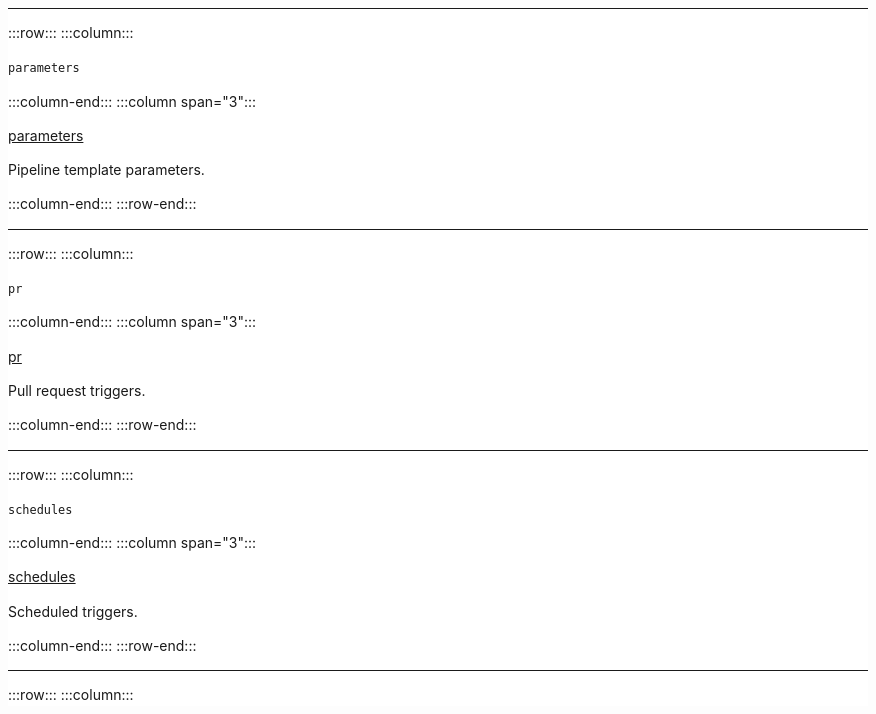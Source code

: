 ___




:::row:::
  :::column:::
   
   `parameters`
   
  :::column-end:::
  :::column span="3":::
 
[parameters](parameters.md)
  
Pipeline template parameters. 
 
  :::column-end:::
:::row-end:::

___




:::row:::
  :::column:::
   
   `pr`
   
  :::column-end:::
  :::column span="3":::
 
[pr](pr.md)
  
Pull request triggers. 
 
  :::column-end:::
:::row-end:::

___




:::row:::
  :::column:::
   
   `schedules`
   
  :::column-end:::
  :::column span="3":::
 
[schedules](schedules.md)
  
Scheduled triggers. 
 
  :::column-end:::
:::row-end:::

___




:::row:::
  :::column:::
   
